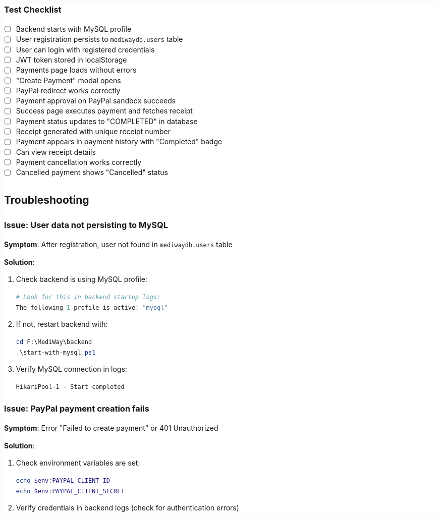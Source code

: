 ### Test Checklist

- [ ] Backend starts with MySQL profile
- [ ] User registration persists to `mediwaydb.users` table
- [ ] User can login with registered credentials
- [ ] JWT token stored in localStorage
- [ ] Payments page loads without errors
- [ ] "Create Payment" modal opens
- [ ] PayPal redirect works correctly
- [ ] Payment approval on PayPal sandbox succeeds
- [ ] Success page executes payment and fetches receipt
- [ ] Payment status updates to "COMPLETED" in database
- [ ] Receipt generated with unique receipt number
- [ ] Payment appears in payment history with "Completed" badge
- [ ] Can view receipt details
- [ ] Payment cancellation works correctly
- [ ] Cancelled payment shows "Cancelled" status

## Troubleshooting

### Issue: User data not persisting to MySQL

**Symptom**: After registration, user not found in `mediwaydb.users` table

**Solution**:
1. Check backend is using MySQL profile:
   ```powershell
   # Look for this in backend startup logs:
   The following 1 profile is active: "mysql"
   ```

2. If not, restart backend with:
   ```powershell
   cd F:\MediWay\backend
   .\start-with-mysql.ps1
   ```

3. Verify MySQL connection in logs:
   ```
   HikariPool-1 - Start completed
   ```

### Issue: PayPal payment creation fails

**Symptom**: Error "Failed to create payment" or 401 Unauthorized

**Solution**:
1. Check environment variables are set:
   ```powershell
   echo $env:PAYPAL_CLIENT_ID
   echo $env:PAYPAL_CLIENT_SECRET
   ```

2. Verify credentials in backend logs (check for authentication errors)
